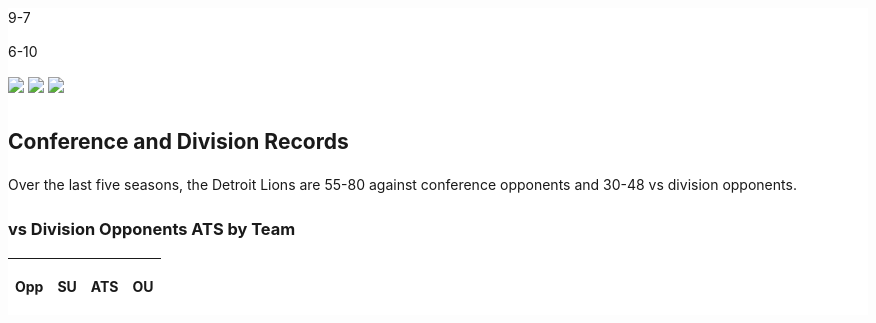 </td>

<td style="text-align:center;">

9-7

</td>

<td style="text-align:center;">

6-10

</td>

</tr>

</tbody>

</table>

<img src="teams_output/nfl-Detroit-Lions_files/figure-gfm/su_results_plot-1.png" width="672" />

<img src="teams_output/nfl-Detroit-Lions_files/figure-gfm/ats_results_plot-1.png" width="672" />

<img src="teams_output/nfl-Detroit-Lions_files/figure-gfm/ou_results_plot-1.png" width="672" />

## Conference and Division Records

Over the last five seasons, the Detroit Lions are 55-80 against
conference opponents and 30-48 vs division opponents.

### vs Division Opponents ATS by Team

<table>

<thead>

<tr>

<th style="text-align:center;">

Opp

</th>

<th style="text-align:center;">

SU

</th>

<th style="text-align:center;">

ATS

</th>

<th style="text-align:center;">

OU
